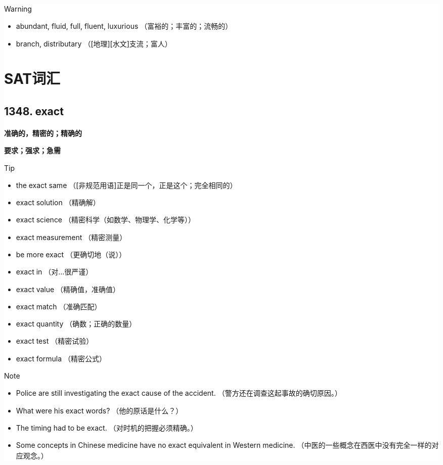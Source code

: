 > [!WARNING]
>
> - abundant, fluid, full, fluent, luxurious （富裕的；丰富的；流畅的）
>
> - branch, distributary （[地理][水文]支流；富人）
>

# SAT词汇

## 1348. exact

**准确的，精密的；精确的**

**要求；强求；急需**

> [!TIP]
>
> - the exact same （[非规范用语]正是同一个，正是这个；完全相同的）
>
> - exact solution （精确解）
>
> - exact science （精密科学（如数学、物理学、化学等））
>
> - exact measurement （精密测量）
>
> - be more exact （更确切地（说））
>
> - exact in （对…很严谨）
>
> - exact value （精确值，准确值）
>
> - exact match （准确匹配）
>
> - exact quantity （确数；正确的数量）
>
> - exact test （精密试验）
>
> - exact formula （精密公式）
>

> [!NOTE]
>
> - Police are still investigating the exact cause of the accident. （警方还在调查这起事故的确切原因。）
>
> - What were his exact words? （他的原话是什么？）
>
> - The timing had to be exact. （对时机的把握必须精确。）
>
> - Some concepts in Chinese medicine have no exact equivalent in Western medicine. （中医的一些概念在西医中没有完全一样的对应观念。）
>
